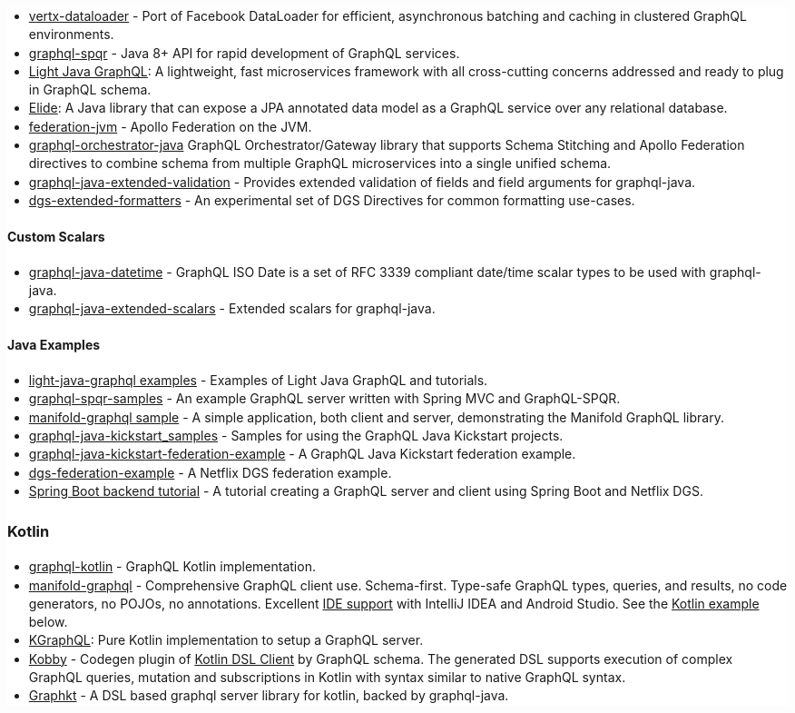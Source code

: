 - [vertx-dataloader](https://github.com/engagingspaces/vertx-dataloader) - Port of Facebook DataLoader for efficient, asynchronous batching and caching in clustered GraphQL environments.
- [graphql-spqr](https://github.com/leangen/GraphQL-SPQR) - Java 8+ API for rapid development of GraphQL services.
- [Light Java GraphQL](https://github.com/networknt/light-graphql-4j): A lightweight, fast microservices framework with all cross-cutting concerns addressed and ready to plug in GraphQL schema.
- [Elide](https://elide.io): A Java library that can expose a JPA annotated data model as a GraphQL service over any relational database.
- [federation-jvm](https://github.com/apollographql/federation-jvm) - Apollo Federation on the JVM.
- [graphql-orchestrator-java](https://github.com/graph-quilt/graphql-orchestrator-java) GraphQL Orchestrator/Gateway library that supports Schema Stitching and Apollo Federation directives to combine schema from multiple GraphQL microservices into a single unified schema.
- [graphql-java-extended-validation](https://github.com/graphql-java/graphql-java-extended-validation) - Provides extended validation of fields and field arguments for graphql-java.
- [dgs-extended-formatters](https://github.com/setchy/dgs-extended-formatters) - An experimental set of DGS Directives for common formatting use-cases.

#### Custom Scalars

- [graphql-java-datetime](https://github.com/donbeave/graphql-java-datetime) - GraphQL ISO Date is a set of RFC 3339 compliant date/time scalar types to be used with graphql-java.
- [graphql-java-extended-scalars](https://github.com/graphql-java/graphql-java-extended-scalars) - Extended scalars for graphql-java.

<a name="java-example" />

#### Java Examples

- [light-java-graphql examples](https://github.com/networknt/light-example-4j/tree/master/graphql) - Examples of Light Java GraphQL and tutorials.
- [graphql-spqr-samples](https://github.com/leangen/graphql-spqr-samples) - An example GraphQL server written with Spring MVC and GraphQL-SPQR.
- [manifold-graphql sample](https://github.com/manifold-systems/manifold-sample-graphql-app) - A simple application, both client and server, demonstrating the Manifold GraphQL library.
- [graphql-java-kickstart_samples](https://github.com/graphql-java-kickstart/samples) - Samples for using the GraphQL Java Kickstart projects.
- [graphql-java-kickstart-federation-example](https://github.com/setchy/graphql-java-kickstart-federation-example) - A GraphQL Java Kickstart federation example.
- [dgs-federation-example](https://github.com/Netflix/dgs-federation-example) - A Netflix DGS federation example.
- [Spring Boot backend tutorial](https://hasura.io/learn/graphql/backend-stack/languages/java/) - A tutorial creating a GraphQL server and client using Spring Boot and Netflix DGS.

<a name="kotlin" />

### Kotlin

- [graphql-kotlin](https://github.com/ExpediaGroup/graphql-kotlin) - GraphQL Kotlin implementation.
- [manifold-graphql](https://github.com/manifold-systems/manifold/tree/master/manifold-deps-parent/manifold-graphql) - Comprehensive GraphQL client use. Schema-first. Type-safe GraphQL types, queries, and results, no code generators, no POJOs, no annotations. Excellent [IDE support](http://manifold.systems/images/graphql.mp4) with IntelliJ IDEA and Android Studio. See the [Kotlin example](#example-kotlin) below.
- [KGraphQL](https://github.com/aPureBase/KGraphQL): Pure Kotlin implementation to setup a GraphQL server.
- [Kobby](https://github.com/ermadmi78/kobby) - Codegen plugin of [Kotlin DSL Client](https://blog.kotlin-academy.com/how-to-generate-kotlin-dsl-client-by-graphql-schema-707fd0c55284) by GraphQL schema. The generated DSL supports execution of complex GraphQL queries, mutation and subscriptions in Kotlin with syntax similar to native GraphQL syntax.
- [Graphkt](https://github.com/cufyorg/graphkt) - A DSL based graphql server library for kotlin, backed by graphql-java.
